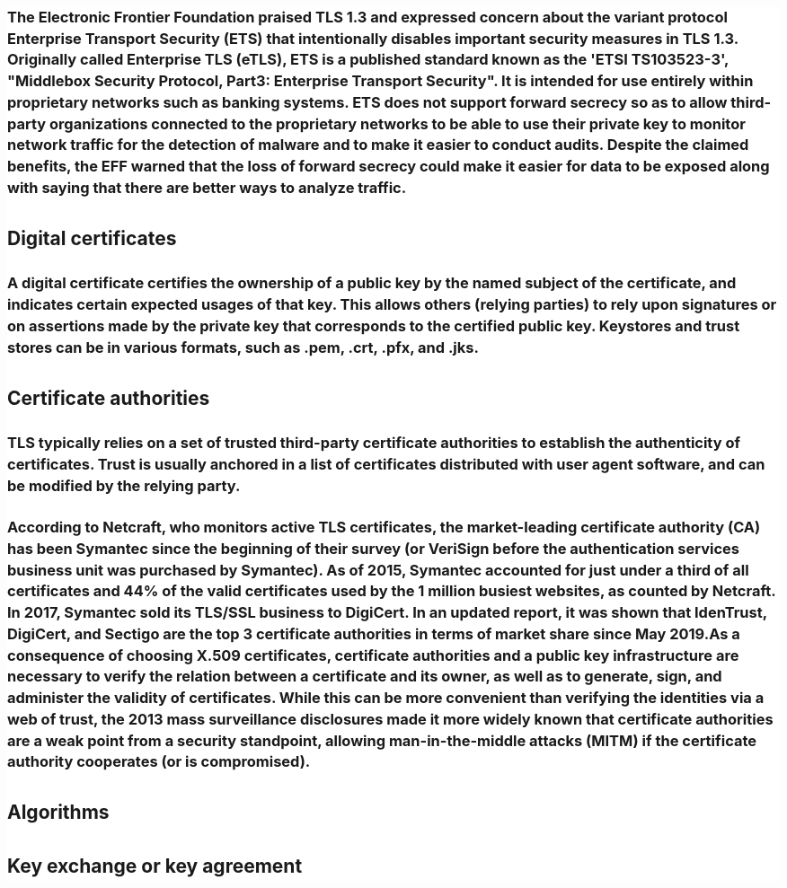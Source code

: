 ### The Electronic Frontier Foundation praised TLS 1.3 and expressed concern about the variant protocol Enterprise Transport Security (ETS) that intentionally disables important security measures in TLS 1.3. Originally called Enterprise TLS (eTLS), ETS is a published standard known as the 'ETSI TS103523-3', \"Middlebox Security Protocol, Part3: Enterprise Transport Security\". It is intended for use entirely within proprietary networks such as banking systems. ETS does not support forward secrecy so as to allow third-party organizations connected to the proprietary networks to be able to use their private key to monitor network traffic for the detection of malware and to make it easier to conduct audits. Despite the claimed benefits, the EFF warned that the loss of forward secrecy could make it easier for data to be exposed along with saying that there are better ways to analyze traffic.
## Digital certificates  

### A digital certificate certifies the ownership of a public key by the named subject of the certificate, and indicates certain expected usages of that key. This allows others (relying parties) to rely upon signatures or on assertions made by the private key that corresponds to the certified public key. Keystores and trust stores can be in various formats, such as .pem, .crt, .pfx, and .jks.
## Certificate authorities  

### TLS typically relies on a set of trusted third-party certificate authorities to establish the authenticity of certificates. Trust is usually anchored in a list of certificates distributed with user agent software, and can be modified by the relying party. 
### According to Netcraft, who monitors active TLS certificates, the market-leading certificate authority (CA) has been Symantec since the beginning of their survey (or VeriSign before the authentication services business unit was purchased by Symantec). As of 2015, Symantec accounted for just under a third of all certificates and 44% of the valid certificates used by the 1 million busiest websites, as counted by Netcraft. In 2017, Symantec sold its TLS/SSL business to DigiCert. In an updated report, it was shown that IdenTrust, DigiCert, and Sectigo are the top 3 certificate authorities in terms of market share since May 2019.As a consequence of choosing X.509 certificates, certificate authorities and a public key infrastructure are necessary to verify the relation between a certificate and its owner, as well as to generate, sign, and administer the validity of certificates. While this can be more convenient than verifying the identities via a web of trust, the 2013 mass surveillance disclosures made it more widely known that certificate authorities are a weak point from a security standpoint, allowing man-in-the-middle attacks (MITM) if the certificate authority cooperates (or is compromised).
## Algorithms 
## Key exchange or key agreement  